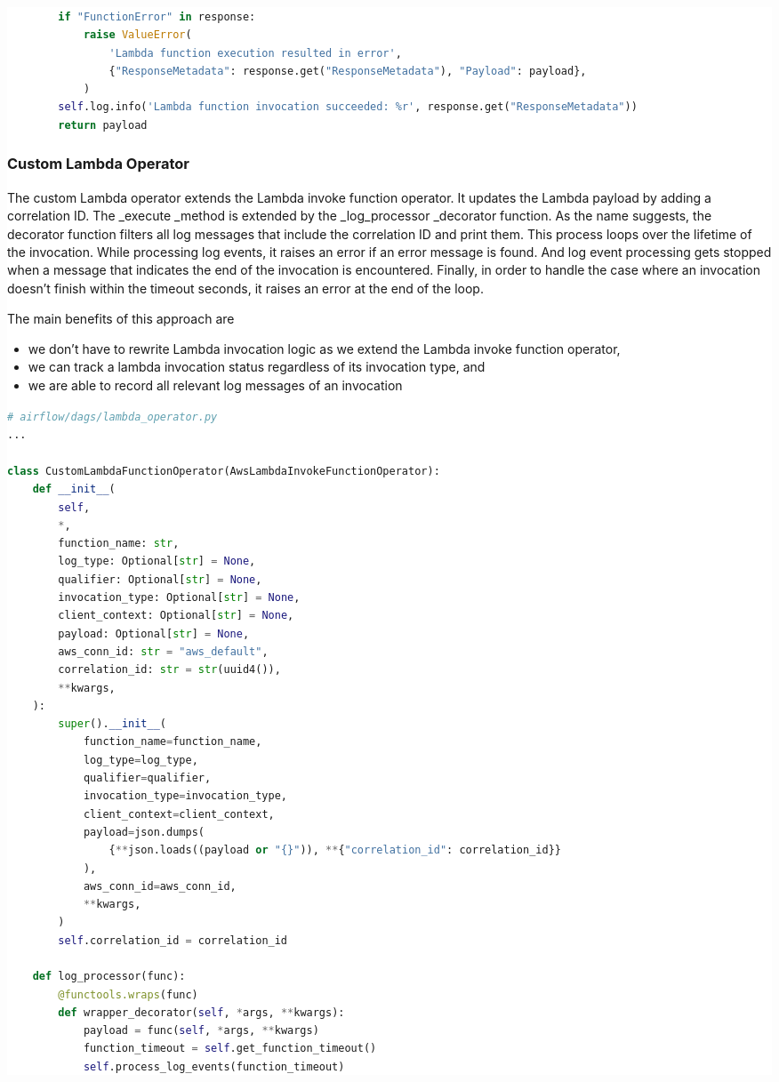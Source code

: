 ```python
        if "FunctionError" in response:
            raise ValueError(
                'Lambda function execution resulted in error',
                {"ResponseMetadata": response.get("ResponseMetadata"), "Payload": payload},
            )
        self.log.info('Lambda function invocation succeeded: %r', response.get("ResponseMetadata"))
        return payload
```

### Custom Lambda Operator

The custom Lambda operator extends the Lambda invoke function operator. It updates the Lambda payload by adding a correlation ID. The _execute _method is extended by the _log_processor _decorator function. As the name suggests, the decorator function filters all log messages that include the correlation ID and print them. This process loops over the lifetime of the invocation. While processing log events, it raises an error if an error message is found. And log event processing gets stopped when a message that indicates the end of the invocation is encountered. Finally, in order to handle the case where an invocation doesn’t finish within the timeout seconds, it raises an error at the end of the loop. 

The main benefits of this approach are

* we don’t have to rewrite Lambda invocation logic as we extend the Lambda invoke function operator,
* we can track a lambda invocation status regardless of its invocation type, and
* we are able to record all relevant log messages of an invocation

```python
# airflow/dags/lambda_operator.py
...

class CustomLambdaFunctionOperator(AwsLambdaInvokeFunctionOperator):
    def __init__(
        self,
        *,
        function_name: str,
        log_type: Optional[str] = None,
        qualifier: Optional[str] = None,
        invocation_type: Optional[str] = None,
        client_context: Optional[str] = None,
        payload: Optional[str] = None,
        aws_conn_id: str = "aws_default",
        correlation_id: str = str(uuid4()),
        **kwargs,
    ):
        super().__init__(
            function_name=function_name,
            log_type=log_type,
            qualifier=qualifier,
            invocation_type=invocation_type,
            client_context=client_context,
            payload=json.dumps(
                {**json.loads((payload or "{}")), **{"correlation_id": correlation_id}}
            ),
            aws_conn_id=aws_conn_id,
            **kwargs,
        )
        self.correlation_id = correlation_id

    def log_processor(func):
        @functools.wraps(func)
        def wrapper_decorator(self, *args, **kwargs):
            payload = func(self, *args, **kwargs)
            function_timeout = self.get_function_timeout()
            self.process_log_events(function_timeout)
```